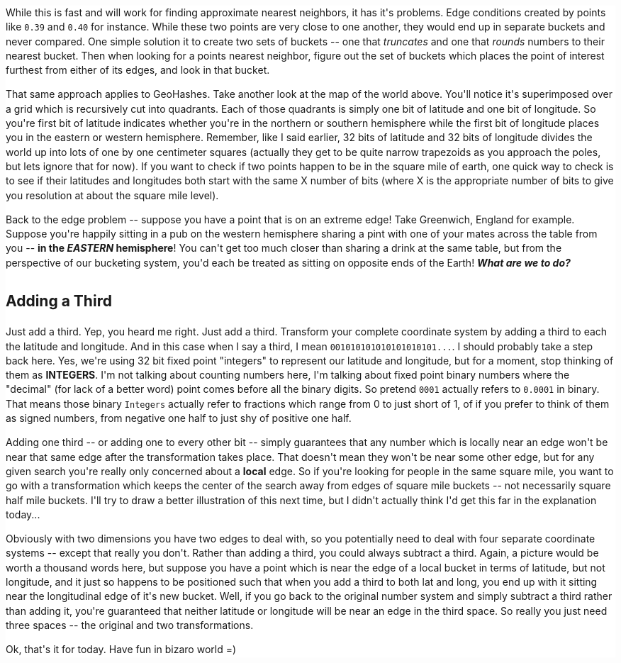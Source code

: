 While this is fast and will work for finding approximate nearest neighbors, it has it's problems.  Edge conditions created by points like `0.39` and `0.40` for instance.  While these two points are very close to one another, they would end up in separate buckets and never compared.  One simple solution it to create two sets of buckets -- one that _truncates_ and one that _rounds_ numbers to their nearest bucket.  Then when looking for a points nearest neighbor, figure out the set of buckets which places the point of interest furthest from either of its edges, and look in that bucket.  

That same approach applies to GeoHashes.  Take another look at the map of the world above.  You'll notice it's superimposed over a grid which is recursively cut into quadrants.  Each of those quadrants is simply one bit of latitude and one bit of longitude.  So you're first bit of latitude indicates whether you're in the northern or southern hemisphere while the first bit of longitude places you in the eastern or western hemisphere.  Remember, like I said earlier, 32 bits of latitude and 32 bits of longitude divides the world up into lots of one by one centimeter squares (actually they get to be quite narrow trapezoids as you approach the poles, but lets ignore that for now).  If you want to check if two points happen to be in the square mile of earth, one quick way to check is to see if their latitudes and longitudes both start with the same X number of bits (where X is the appropriate number of bits to give you resolution at about the square mile level).  

Back to the edge problem -- suppose you have a point that is on an extreme edge!  Take Greenwich, England for example.  Suppose you're happily sitting in a pub on the western hemisphere sharing a pint with one of your mates across the table from you -- __in the *EASTERN* hemisphere__!  You can't get too much closer than sharing a drink at the same table, but from the perspective of our bucketing system, you'd each be treated as sitting on opposite ends of the Earth!  __*What are we to do?*__

Adding a Third
--------------

Just add a third.  Yep, you heard me right.  Just add a third.  Transform your complete coordinate system by adding a third to each the latitude and longitude.  And in this case when I say a third, I mean `001010101010101010101...`.  I should probably take a step back here.  Yes, we're using 32 bit fixed point "integers" to represent our latitude and longitude, but for a moment, stop thinking of them as **INTEGERS**.  I'm not talking about counting numbers here, I'm talking about fixed point binary numbers where the "decimal" (for lack of a better word) point comes before all the binary digits.  So pretend `0001` actually refers to `0.0001` in binary.  That means those binary `Integers` actually refer to fractions which range from 0 to just short of 1, of if you prefer to think of them as signed numbers, from negative one half to just shy of positive one half. 

Adding one third -- or adding one to every other bit -- simply guarantees that any number which is locally near an edge won't be near that same edge after the transformation takes place.  That doesn't mean they won't be near some other edge, but for any given search you're really only concerned about a __local__ edge.  So if you're looking for people in the same square mile, you want to go with a transformation which keeps the center of the search away from edges of square mile buckets -- not necessarily square half mile buckets.  I'll try to draw a better illustration of this next time, but I didn't actually think I'd get this far in the explanation today...  

Obviously with two dimensions you have two edges to deal with, so you potentially need to deal with four separate coordinate systems -- except that really you don't.  Rather than adding a third, you could always subtract a third.  Again, a picture would be worth a thousand words here, but suppose you have a point which is near the edge of a local bucket in terms of latitude, but not longitude, and it just so happens to be positioned such that when you add a third to both lat and long, you end up with it sitting near the longitudinal edge of it's new bucket.  Well, if you go back to the original number system and simply subtract a third rather than adding it, you're guaranteed that neither latitude or longitude will be near an edge in the third space.  So really you just need three spaces -- the original and two transformations.  

Ok, that's it for today.  Have fun in bizaro world =)

